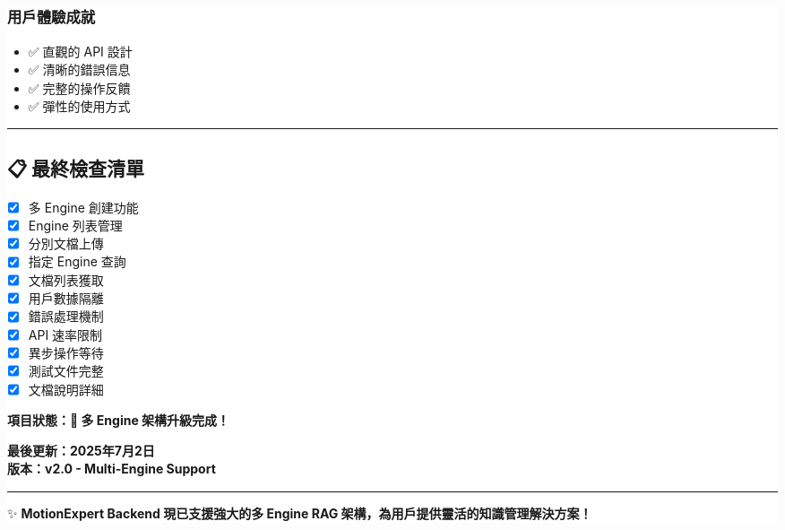 ### 用戶體驗成就
- ✅ 直觀的 API 設計
- ✅ 清晰的錯誤信息
- ✅ 完整的操作反饋
- ✅ 彈性的使用方式

---

## 📋 最終檢查清單

- [x] 多 Engine 創建功能
- [x] Engine 列表管理
- [x] 分別文檔上傳  
- [x] 指定 Engine 查詢
- [x] 文檔列表獲取
- [x] 用戶數據隔離
- [x] 錯誤處理機制
- [x] API 速率限制
- [x] 異步操作等待
- [x] 測試文件完整
- [x] 文檔說明詳細

**項目狀態：🎯 多 Engine 架構升級完成！**

**最後更新：2025年7月2日**  
**版本：v2.0 - Multi-Engine Support**

---

✨ **MotionExpert Backend 現已支援強大的多 Engine RAG 架構，為用戶提供靈活的知識管理解決方案！**
